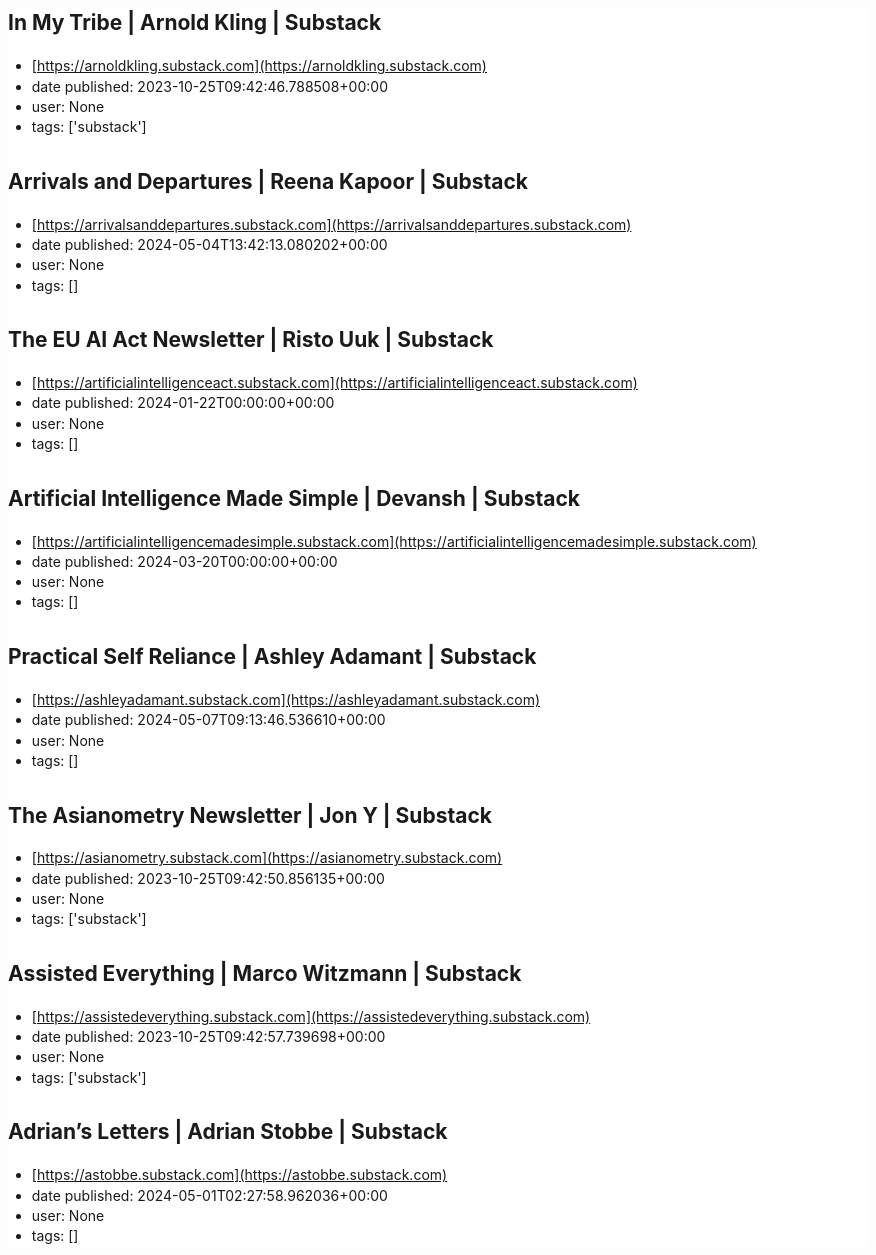 ## In My Tribe | Arnold Kling | Substack
 - [https://arnoldkling.substack.com](https://arnoldkling.substack.com)
 - date published: 2023-10-25T09:42:46.788508+00:00
 - user: None
 - tags: ['substack']

## Arrivals and Departures | Reena Kapoor | Substack
 - [https://arrivalsanddepartures.substack.com](https://arrivalsanddepartures.substack.com)
 - date published: 2024-05-04T13:42:13.080202+00:00
 - user: None
 - tags: []

## The EU AI Act Newsletter | Risto Uuk | Substack
 - [https://artificialintelligenceact.substack.com](https://artificialintelligenceact.substack.com)
 - date published: 2024-01-22T00:00:00+00:00
 - user: None
 - tags: []

## Artificial Intelligence Made Simple | Devansh | Substack
 - [https://artificialintelligencemadesimple.substack.com](https://artificialintelligencemadesimple.substack.com)
 - date published: 2024-03-20T00:00:00+00:00
 - user: None
 - tags: []

## Practical Self Reliance | Ashley Adamant | Substack
 - [https://ashleyadamant.substack.com](https://ashleyadamant.substack.com)
 - date published: 2024-05-07T09:13:46.536610+00:00
 - user: None
 - tags: []

## The Asianometry Newsletter | Jon Y | Substack
 - [https://asianometry.substack.com](https://asianometry.substack.com)
 - date published: 2023-10-25T09:42:50.856135+00:00
 - user: None
 - tags: ['substack']

## Assisted Everything | Marco Witzmann | Substack
 - [https://assistedeverything.substack.com](https://assistedeverything.substack.com)
 - date published: 2023-10-25T09:42:57.739698+00:00
 - user: None
 - tags: ['substack']

## Adrian’s Letters | Adrian Stobbe | Substack
 - [https://astobbe.substack.com](https://astobbe.substack.com)
 - date published: 2024-05-01T02:27:58.962036+00:00
 - user: None
 - tags: []
